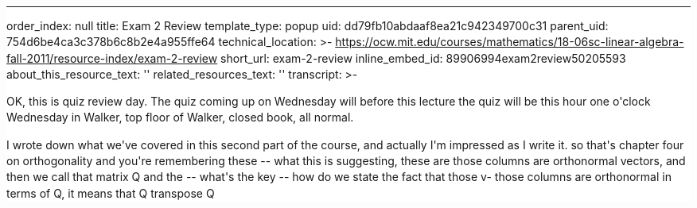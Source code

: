 ---
order_index: null
title: Exam 2 Review
template_type: popup
uid: dd79fb10abdaaf8ea21c942349700c31
parent_uid: 754d6be4ca3c378b6c8b2e4a955ffe64
technical_location: >-
  https://ocw.mit.edu/courses/mathematics/18-06sc-linear-algebra-fall-2011/resource-index/exam-2-review
short_url: exam-2-review
inline_embed_id: 89906994exam2review50205593
about_this_resource_text: ''
related_resources_text: ''
transcript: >-
  <p><span m='9720'>OK,</span> <span m='10100'>this</span> <span
  m='10330'>is</span> <span m='10790'>quiz</span> <span m='11140'>review</span>
  <span m='11570'>day.</span> <span m='12130'>The</span> <span
  m='12940'>quiz</span> <span m='13270'>coming</span> <span m='13620'>up</span>
  <span m='13830'>on</span> <span m='14120'>Wednesday</span> <span
  m='15080'>will</span> <span m='16020'>before</span> <span
  m='17000'>this</span> <span m='17750'>lecture</span> <span
  m='18430'>the</span> <span m='18620'>quiz</span> <span m='19050'>will</span>
  <span m='19230'>be</span> <span m='19500'>this</span> <span
  m='19880'>hour</span> <span m='20220'>one</span> <span
  m='20460'>o'clock</span> <span m='21490'>Wednesday</span> <span
  m='22520'>in</span> <span m='22790'>Walker,</span> <span m='23560'>top</span>
  <span m='23890'>floor</span> <span m='24110'>of</span> <span
  m='24180'>Walker,</span> <span m='25050'>closed</span> <span
  m='25560'>book,</span> <span m='25930'>all</span> <span
  m='26500'>normal.</span> </p><p><span m='27740'>I</span> <span
  m='28360'>wrote</span> <span m='28730'>down</span> <span m='29870'>what</span>
  <span m='30840'>we've</span> <span m='31290'>covered</span> <span
  m='31790'>in</span> <span m='31910'>this</span> <span m='32980'>second</span>
  <span m='33510'>part</span> <span m='33760'>of</span> <span
  m='33840'>the</span> <span m='33970'>course,</span> <span m='34350'>and</span>
  <span m='34490'>actually</span> <span m='34820'>I'm</span> <span
  m='35090'>impressed</span> <span m='35630'>as</span> <span m='35780'>I</span>
  <span m='35880'>write</span> <span m='36200'>it.</span> <span
  m='38830'>so</span> <span m='39000'>that's</span> <span
  m='39370'>chapter</span> <span m='39910'>four</span> <span m='40390'>on</span>
  <span m='40560'>orthogonality</span> <span m='42250'>and</span> <span
  m='42690'>you're</span> <span m='42880'>remembering</span> <span
  m='44050'>these</span> <span m='44950'>--</span> <span m='45790'>what</span>
  <span m='46180'>this</span> <span m='46410'>is</span> <span
  m='47110'>suggesting,</span> <span m='48020'>these</span> <span
  m='48360'>are</span> <span m='48910'>those</span> <span
  m='49400'>columns</span> <span m='50040'>are</span> <span
  m='50530'>orthonormal</span> <span m='51730'>vectors,</span> <span
  m='52780'>and</span> <span m='53520'>then</span> <span m='53810'>we</span>
  <span m='54000'>call</span> <span m='54340'>that</span> <span
  m='54550'>matrix</span> <span m='55160'>Q</span> <span m='55940'>and</span>
  <span m='56280'>the</span> <span m='56620'>--</span> <span
  m='56810'>what's</span> <span m='57160'>the</span> <span m='57320'>key</span>
  <span m='58110'>--</span> <span m='58210'>how</span> <span m='58460'>do</span>
  <span m='58550'>we</span> <span m='58700'>state</span> <span
  m='59920'>the</span> <span m='60320'>fact</span> <span m='60670'>that</span>
  <span m='60830'>those</span> <span m='61110'>v-</span> <span
  m='61270'>those</span> <span m='61620'>columns</span> <span
  m='62130'>are</span> <span m='62310'>orthonormal</span> <span
  m='63400'>in</span> <span m='63640'>terms</span> <span m='64010'>of</span>
  <span m='64160'>Q,</span> <span m='64989'>it</span> <span
  m='65260'>means</span> <span m='65690'>that</span> <span m='66080'>Q</span>
  <span m='66580'>transpose</span> <span m='67620'>Q</span> <span